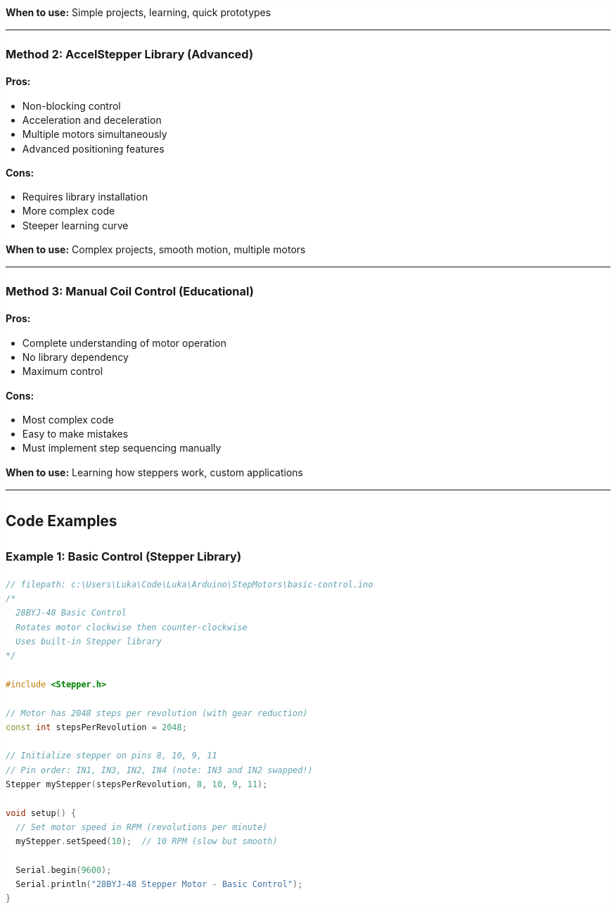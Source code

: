 **When to use:** Simple projects, learning, quick prototypes

---

### Method 2: AccelStepper Library (Advanced)

**Pros:**
- Non-blocking control
- Acceleration and deceleration
- Multiple motors simultaneously
- Advanced positioning features

**Cons:**
- Requires library installation
- More complex code
- Steeper learning curve

**When to use:** Complex projects, smooth motion, multiple motors

---

### Method 3: Manual Coil Control (Educational)

**Pros:**
- Complete understanding of motor operation
- No library dependency
- Maximum control

**Cons:**
- Most complex code
- Easy to make mistakes
- Must implement step sequencing manually

**When to use:** Learning how steppers work, custom applications

---

## Code Examples

### Example 1: Basic Control (Stepper Library)

````cpp
// filepath: c:\Users\Luka\Code\Luka\Arduino\StepMotors\basic-control.ino
/*
  28BYJ-48 Basic Control
  Rotates motor clockwise then counter-clockwise
  Uses built-in Stepper library
*/

#include <Stepper.h>

// Motor has 2048 steps per revolution (with gear reduction)
const int stepsPerRevolution = 2048;

// Initialize stepper on pins 8, 10, 9, 11
// Pin order: IN1, IN3, IN2, IN4 (note: IN3 and IN2 swapped!)
Stepper myStepper(stepsPerRevolution, 8, 10, 9, 11);

void setup() {
  // Set motor speed in RPM (revolutions per minute)
  myStepper.setSpeed(10);  // 10 RPM (slow but smooth)
  
  Serial.begin(9600);
  Serial.println("28BYJ-48 Stepper Motor - Basic Control");
}

````